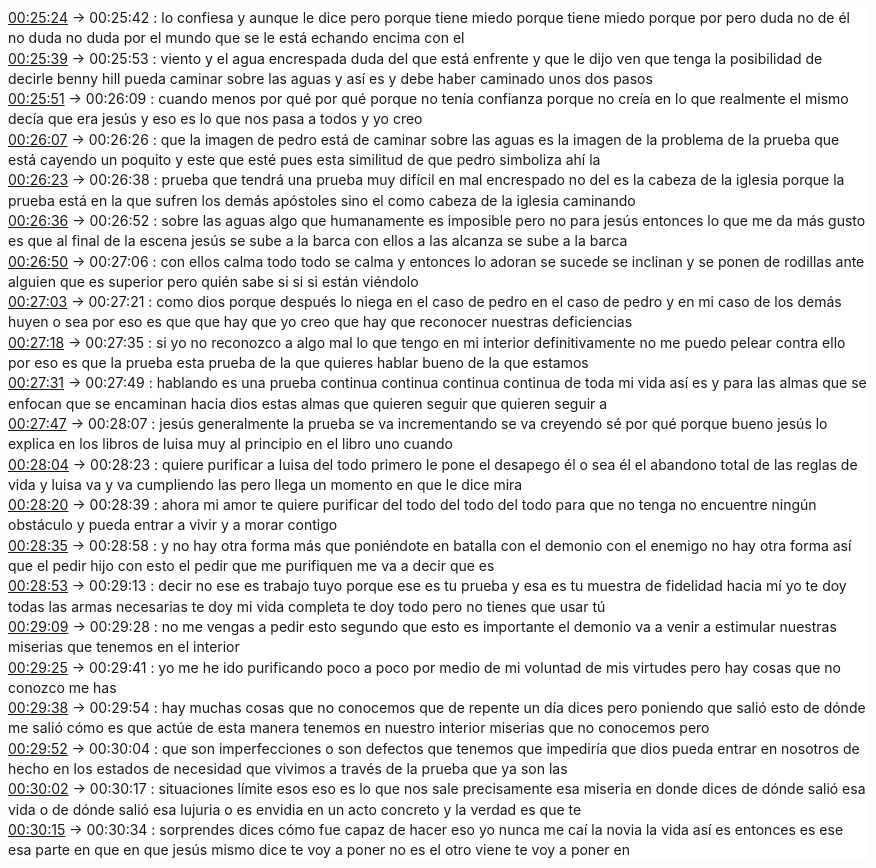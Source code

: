 [00:25:24](https://www.youtube.com/watch?v=MZpuHHH_xM8&t=1523.59s&t=1524s) -> 00:25:42 : lo confiesa y aunque le dice pero porque tiene miedo porque tiene miedo porque por pero duda no de él no duda no duda por el mundo que se le está echando encima con el  
[00:25:39](https://www.youtube.com/watch?v=MZpuHHH_xM8&t=1538.529s&t=1539s) -> 00:25:53 : viento y el agua encrespada duda del que está enfrente y que le dijo ven que tenga la posibilidad de decirle benny hill pueda caminar sobre las aguas y así es y debe haber caminado unos dos pasos  
[00:25:51](https://www.youtube.com/watch?v=MZpuHHH_xM8&t=1551.25s&t=1551s) -> 00:26:09 : cuando menos por qué por qué porque no tenía confianza porque no creía en lo que realmente el mismo decía que era jesús y eso es lo que nos pasa a todos y yo creo  
[00:26:07](https://www.youtube.com/watch?v=MZpuHHH_xM8&t=1567.0s&t=1567s) -> 00:26:26 : que la imagen de pedro está de caminar sobre las aguas es la imagen de la problema de la prueba que está cayendo un poquito y este que esté pues esta similitud de que pedro simboliza ahí la  
[00:26:23](https://www.youtube.com/watch?v=MZpuHHH_xM8&t=1582.96s&t=1583s) -> 00:26:38 : prueba que tendrá una prueba muy difícil en mal encrespado no del es la cabeza de la iglesia porque la prueba está en la que sufren los demás apóstoles sino el como cabeza de la iglesia caminando  
[00:26:36](https://www.youtube.com/watch?v=MZpuHHH_xM8&t=1595.5s&t=1596s) -> 00:26:52 : sobre las aguas algo que humanamente es imposible pero no para jesús entonces lo que me da más gusto es que al final de la escena jesús se sube a la barca con ellos a las alcanza se sube a la barca  
[00:26:50](https://www.youtube.com/watch?v=MZpuHHH_xM8&t=1609.75s&t=1610s) -> 00:27:06 : con ellos calma todo todo se calma y entonces lo adoran se sucede se inclinan y se ponen de rodillas ante alguien que es superior pero quién sabe si si si están viéndolo  
[00:27:03](https://www.youtube.com/watch?v=MZpuHHH_xM8&t=1622.55s&t=1623s) -> 00:27:21 : como dios porque después lo niega en el caso de pedro en el caso de pedro y en mi caso de los demás huyen o sea por eso es que que hay que yo creo que hay que reconocer nuestras deficiencias  
[00:27:18](https://www.youtube.com/watch?v=MZpuHHH_xM8&t=1637.65s&t=1638s) -> 00:27:35 : si yo no reconozco a algo mal lo que tengo en mi interior definitivamente no me puedo pelear contra ello por eso es que la prueba esta prueba de la que quieres hablar bueno de la que estamos  
[00:27:31](https://www.youtube.com/watch?v=MZpuHHH_xM8&t=1650.95s&t=1651s) -> 00:27:49 : hablando es una prueba continua continua continua continua de toda mi vida así es y para las almas que se enfocan que se encaminan hacia dios estas almas que quieren seguir que quieren seguir a  
[00:27:47](https://www.youtube.com/watch?v=MZpuHHH_xM8&t=1666.61s&t=1667s) -> 00:28:07 : jesús generalmente la prueba se va incrementando se va creyendo sé por qué porque bueno jesús lo explica en los libros de luisa muy al principio en el libro uno cuando  
[00:28:04](https://www.youtube.com/watch?v=MZpuHHH_xM8&t=1684.2s&t=1684s) -> 00:28:23 : quiere purificar a luisa del todo primero le pone el desapego él o sea él el abandono total de las reglas de vida y luisa va y va cumpliendo las pero llega un momento en que le dice mira  
[00:28:20](https://www.youtube.com/watch?v=MZpuHHH_xM8&t=1699.91s&t=1700s) -> 00:28:39 : ahora mi amor te quiere purificar del todo del todo del todo para que no tenga no encuentre ningún obstáculo y pueda entrar a vivir y a morar contigo  
[00:28:35](https://www.youtube.com/watch?v=MZpuHHH_xM8&t=1715.16s&t=1715s) -> 00:28:58 : y no hay otra forma más que poniéndote en batalla con el demonio con el enemigo no hay otra forma así que el pedir hijo con esto el pedir que me purifiquen me va a decir que es  
[00:28:53](https://www.youtube.com/watch?v=MZpuHHH_xM8&t=1733.139s&t=1733s) -> 00:29:13 : decir no ese es trabajo tuyo porque ese es tu prueba y esa es tu muestra de fidelidad hacia mí yo te doy todas las armas necesarias te doy mi vida completa te doy todo pero no tienes que usar tú  
[00:29:09](https://www.youtube.com/watch?v=MZpuHHH_xM8&t=1749.159s&t=1749s) -> 00:29:28 : no me vengas a pedir esto segundo que esto es importante el demonio va a venir a estimular nuestras miserias que tenemos en el interior  
[00:29:25](https://www.youtube.com/watch?v=MZpuHHH_xM8&t=1764.519s&t=1765s) -> 00:29:41 : yo me he ido purificando poco a poco por medio de mi voluntad de mis virtudes pero hay cosas que no conozco me has  
[00:29:38](https://www.youtube.com/watch?v=MZpuHHH_xM8&t=1778.049s&t=1778s) -> 00:29:54 : hay muchas cosas que no conocemos que de repente un día dices pero poniendo que salió esto de dónde me salió cómo es que actúe de esta manera tenemos en nuestro interior miserias que no conocemos pero  
[00:29:52](https://www.youtube.com/watch?v=MZpuHHH_xM8&t=1791.919s&t=1792s) -> 00:30:04 : que son imperfecciones o son defectos que tenemos que impediría que dios pueda entrar en nosotros de hecho en los estados de necesidad que vivimos a través de la prueba que ya son las  
[00:30:02](https://www.youtube.com/watch?v=MZpuHHH_xM8&t=1802.389s&t=1802s) -> 00:30:17 : situaciones límite esos eso es lo que nos sale precisamente esa miseria en donde dices de dónde salió esa vida o de dónde salió esa lujuria o es envidia en un acto concreto y la verdad es que te  
[00:30:15](https://www.youtube.com/watch?v=MZpuHHH_xM8&t=1815.409s&t=1815s) -> 00:30:34 : sorprendes dices cómo fue capaz de hacer eso yo nunca me caí la novia la vida así es entonces es ese esa parte en que en que jesús mismo dice te voy a poner no es el otro viene te voy a poner en  